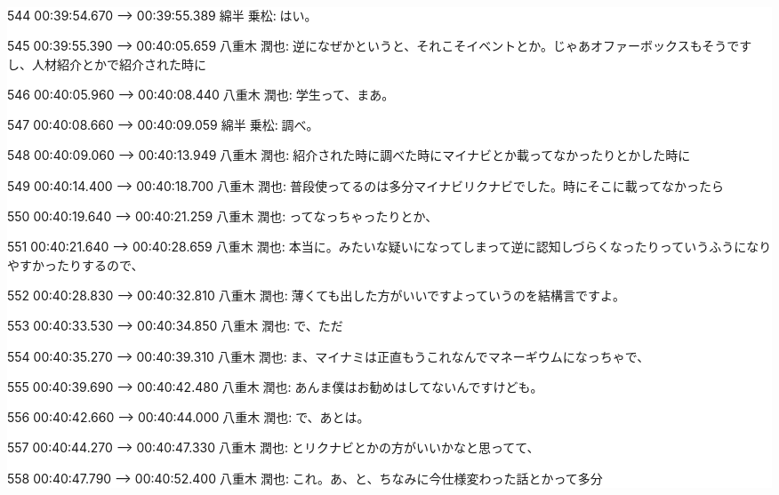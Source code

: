 544
00:39:54.670 --> 00:39:55.389
綿半 乗松: はい。

545
00:39:55.390 --> 00:40:05.659
八重木 潤也: 逆になぜかというと、それこそイベントとか。じゃあオファーボックスもそうですし、人材紹介とかで紹介された時に

546
00:40:05.960 --> 00:40:08.440
八重木 潤也: 学生って、まあ。

547
00:40:08.660 --> 00:40:09.059
綿半 乗松: 調べ。

548
00:40:09.060 --> 00:40:13.949
八重木 潤也: 紹介された時に調べた時にマイナビとか載ってなかったりとかした時に

549
00:40:14.400 --> 00:40:18.700
八重木 潤也: 普段使ってるのは多分マイナビリクナビでした。時にそこに載ってなかったら

550
00:40:19.640 --> 00:40:21.259
八重木 潤也: ってなっちゃったりとか、

551
00:40:21.640 --> 00:40:28.659
八重木 潤也: 本当に。みたいな疑いになってしまって逆に認知しづらくなったりっていうふうになりやすかったりするので、

552
00:40:28.830 --> 00:40:32.810
八重木 潤也: 薄くても出した方がいいですよっていうのを結構言ですよ。

553
00:40:33.530 --> 00:40:34.850
八重木 潤也: で、ただ

554
00:40:35.270 --> 00:40:39.310
八重木 潤也: ま、マイナミは正直もうこれなんでマネーギウムになっちゃで、

555
00:40:39.690 --> 00:40:42.480
八重木 潤也: あんま僕はお勧めはしてないんですけども。

556
00:40:42.660 --> 00:40:44.000
八重木 潤也: で、あとは。

557
00:40:44.270 --> 00:40:47.330
八重木 潤也: とリクナビとかの方がいいかなと思ってて、

558
00:40:47.790 --> 00:40:52.400
八重木 潤也: これ。あ、と、ちなみに今仕様変わった話とかって多分
